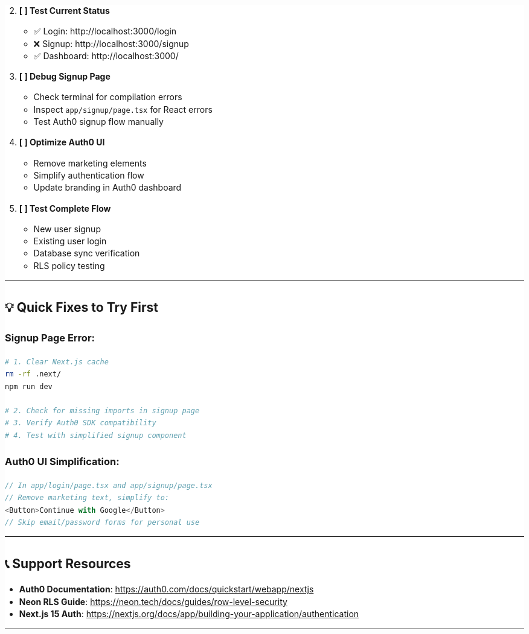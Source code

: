 2. **[ ] Test Current Status**
   - ✅ Login: http://localhost:3000/login
   - ❌ Signup: http://localhost:3000/signup  
   - ✅ Dashboard: http://localhost:3000/

3. **[ ] Debug Signup Page**
   - Check terminal for compilation errors
   - Inspect `app/signup/page.tsx` for React errors
   - Test Auth0 signup flow manually

4. **[ ] Optimize Auth0 UI**
   - Remove marketing elements
   - Simplify authentication flow
   - Update branding in Auth0 dashboard

5. **[ ] Test Complete Flow**
   - New user signup
   - Existing user login  
   - Database sync verification
   - RLS policy testing

---

## 💡 **Quick Fixes to Try First**

### **Signup Page Error:**
```bash
# 1. Clear Next.js cache
rm -rf .next/
npm run dev

# 2. Check for missing imports in signup page
# 3. Verify Auth0 SDK compatibility
# 4. Test with simplified signup component
```

### **Auth0 UI Simplification:**
```typescript
// In app/login/page.tsx and app/signup/page.tsx
// Remove marketing text, simplify to:
<Button>Continue with Google</Button>
// Skip email/password forms for personal use
```

---

## 📞 **Support Resources**

- **Auth0 Documentation**: https://auth0.com/docs/quickstart/webapp/nextjs
- **Neon RLS Guide**: https://neon.tech/docs/guides/row-level-security
- **Next.js 15 Auth**: https://nextjs.org/docs/app/building-your-application/authentication

---
